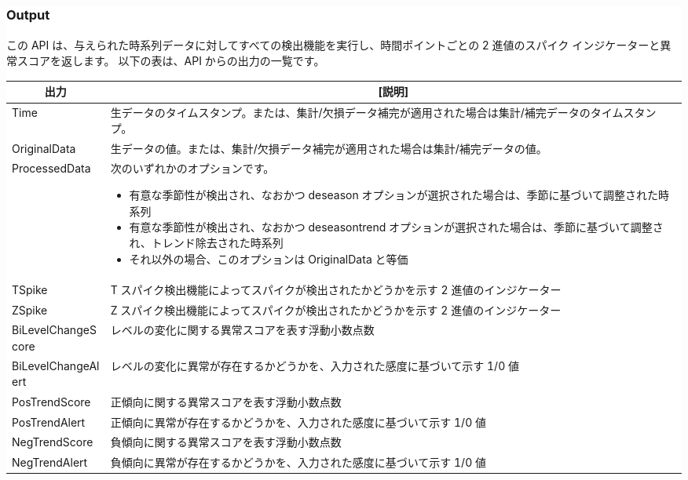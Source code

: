 ### <a name="output"></a>Output
この API は、与えられた時系列データに対してすべての検出機能を実行し、時間ポイントごとの 2 進値のスパイク インジケーターと異常スコアを返します。 以下の表は、API からの出力の一覧です。

| 出力 | [説明] |
| --- | --- |
| Time |生データのタイムスタンプ。または、集計/欠損データ補完が適用された場合は集計/補完データのタイムスタンプ。 |
| OriginalData |生データの値。または、集計/欠損データ補完が適用された場合は集計/補完データの値。 |
| ProcessedData |次のいずれかのオプションです。 <ul><li>有意な季節性が検出され、なおかつ deseason オプションが選択された場合は、季節に基づいて調整された時系列</li><li>有意な季節性が検出され、なおかつ deseasontrend オプションが選択された場合は、季節に基づいて調整され、トレンド除去された時系列</li><li>それ以外の場合、このオプションは OriginalData と等価</li> |
| TSpike |T スパイク検出機能によってスパイクが検出されたかどうかを示す 2 進値のインジケーター |
| ZSpike |Z スパイク検出機能によってスパイクが検出されたかどうかを示す 2 進値のインジケーター |
| BiLevelChangeScore |レベルの変化に関する異常スコアを表す浮動小数点数 |
| BiLevelChangeAlert |レベルの変化に異常が存在するかどうかを、入力された感度に基づいて示す 1/0 値 |
| PosTrendScore |正傾向に関する異常スコアを表す浮動小数点数 |
| PosTrendAlert |正傾向に異常が存在するかどうかを、入力された感度に基づいて示す 1/0 値 |
| NegTrendScore |負傾向に関する異常スコアを表す浮動小数点数 |
| NegTrendAlert |負傾向に異常が存在するかどうかを、入力された感度に基づいて示す 1/0 値 |

[1]: ./media/apps-anomaly-detection-api/anomaly-detection-score.png
[2]: ./media/apps-anomaly-detection-api/anomaly-detection-seasonal.png

